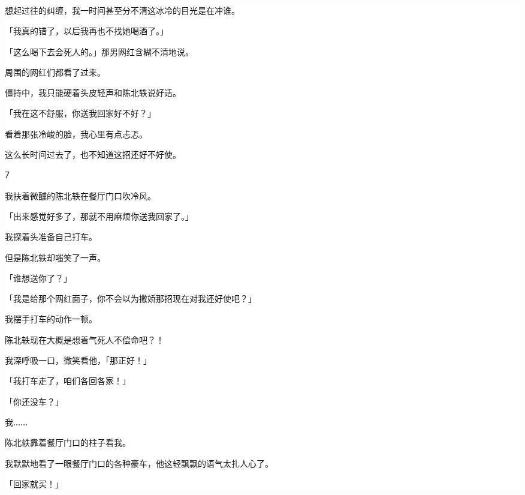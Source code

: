 想起过往的纠缠，我一时间甚至分不清这冰冷的目光是在冲谁。


「我真的错了，以后我再也不找她喝酒了。」


「这么喝下去会死人的。」那男网红含糊不清地说。


周围的网红们都看了过来。


僵持中，我只能硬着头皮轻声和陈北轶说好话。


「我在这不舒服，你送我回家好不好？」


看着那张冷峻的脸，我心里有点忐忑。


这么长时间过去了，也不知道这招还好不好使。



7


我扶着微醺的陈北轶在餐厅门口吹冷风。


「出来感觉好多了，那就不用麻烦你送我回家了。」


我探着头准备自己打车。


但是陈北轶却嗤笑了一声。


「谁想送你了？」


「我是给那个网红面子，你不会以为撒娇那招现在对我还好使吧？」


我摆手打车的动作一顿。


陈北轶现在大概是想着气死人不偿命吧？！


我深呼吸一口，微笑看他，「那正好！」


「我打车走了，咱们各回各家！」


「你还没车？」


我……


陈北轶靠着餐厅门口的柱子看我。


我默默地看了一眼餐厅门口的各种豪车，他这轻飘飘的语气太扎人心了。


「回家就买！」

